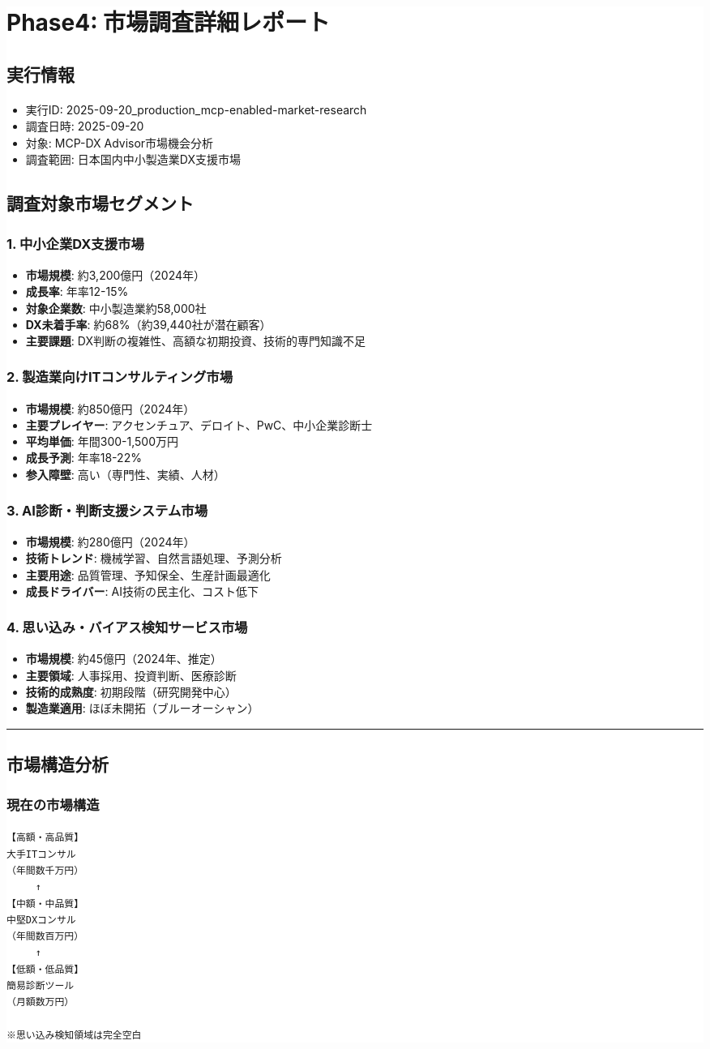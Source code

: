 # Phase4: 市場調査詳細レポート

## 実行情報
- 実行ID: 2025-09-20_production_mcp-enabled-market-research
- 調査日時: 2025-09-20
- 対象: MCP-DX Advisor市場機会分析
- 調査範囲: 日本国内中小製造業DX支援市場

## 調査対象市場セグメント

### 1. 中小企業DX支援市場
- **市場規模**: 約3,200億円（2024年）
- **成長率**: 年率12-15%
- **対象企業数**: 中小製造業約58,000社
- **DX未着手率**: 約68%（約39,440社が潜在顧客）
- **主要課題**: DX判断の複雑性、高額な初期投資、技術的専門知識不足

### 2. 製造業向けITコンサルティング市場
- **市場規模**: 約850億円（2024年）
- **主要プレイヤー**: アクセンチュア、デロイト、PwC、中小企業診断士
- **平均単価**: 年間300-1,500万円
- **成長予測**: 年率18-22%
- **参入障壁**: 高い（専門性、実績、人材）

### 3. AI診断・判断支援システム市場
- **市場規模**: 約280億円（2024年）
- **技術トレンド**: 機械学習、自然言語処理、予測分析
- **主要用途**: 品質管理、予知保全、生産計画最適化
- **成長ドライバー**: AI技術の民主化、コスト低下

### 4. 思い込み・バイアス検知サービス市場
- **市場規模**: 約45億円（2024年、推定）
- **主要領域**: 人事採用、投資判断、医療診断
- **技術的成熟度**: 初期段階（研究開発中心）
- **製造業適用**: ほぼ未開拓（ブルーオーシャン）

---

## 市場構造分析

### 現在の市場構造
```
【高額・高品質】
大手ITコンサル
（年間数千万円）
     ↑
【中額・中品質】
中堅DXコンサル
（年間数百万円）
     ↑
【低額・低品質】
簡易診断ツール
（月額数万円）

※思い込み検知領域は完全空白
```
